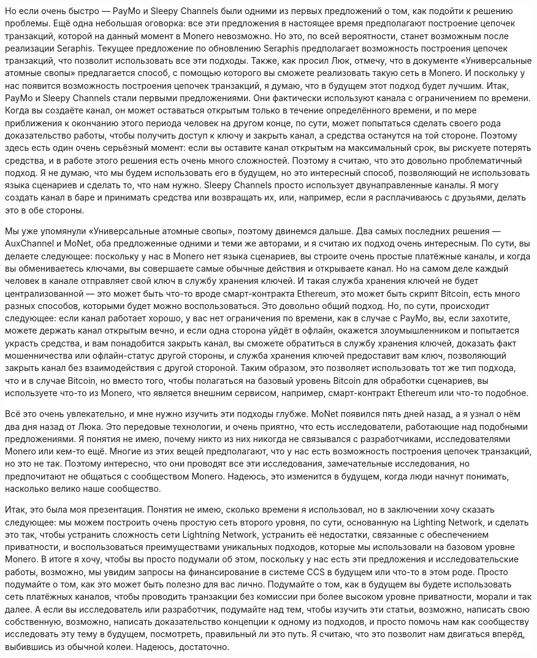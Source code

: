 Но если очень быстро — PayMo и Sleepy Channels были одними из первых предложений о том, как подойти к решению проблемы. Ещё одна небольшая оговорка: все эти предложения в настоящее время предполагают построение цепочек транзакций, которой на данный момент в Monero невозможно. Но это, по всей вероятности, станет возможным после реализации Seraphis. Текущее предложение по обновлению Seraphis предполагает возможность построения цепочек транзакций, что позволит использовать все эти подходы. Также, как просил Люк, отмечу, что в документе «Универсальные атомные свопы» предлагается способ, с помощью которого вы сможете реализовать такую сеть в Monero. И поскольку у нас появится возможность построения цепочек транзакций, я думаю, что в будущем этот подход будет лучшим. Итак, PayMo и Sleepy Channels стали первыми предложениями. Они фактически используют канала с ограничением по времени. Когда вы создаёте канал, он может оставаться открытым только в течение определённого времени, и по мере приближения к окончанию этого периода человек на другом конце, по сути, может попытаться сделать своего рода доказательство работы, чтобы получить доступ к ключу и закрыть канал, а средства останутся на той стороне. Поэтому здесь есть один очень серьёзный момент: если вы оставите канал открытым на максимальный срок, вы рискуете потерять средства, и в работе этого решения есть очень много сложностей. Поэтому я считаю, что это довольно проблематичный подход. Я не думаю, что мы будем использовать его в будущем, но это интересный способ, позволяющий не использовать языка сценариев и сделать то, что нам нужно. Sleepy Channels просто использует двунаправленные каналы. Я могу создать канал в баре и принимать средства или возвращать их, или, например, если я расплачиваюсь с друзьями, делать это в обе стороны.

Мы уже упомянули «Универсальные атомные свопы», поэтому двинемся дальше. Два самых последних решения — AuxChannel и MoNet, оба предложенные одними и теми же авторами, и я считаю их подход очень интересным. По сути, вы делаете следующее: поскольку у нас в Monero нет языка сценариев, вы строите очень простые платёжные каналы, и когда вы обмениваетесь ключами, вы совершаете самые обычные действия и открываете канал. Но на самом деле каждый человек в канале отправляет свой ключ в службу хранения ключей. И такая служба хранения ключей не будет централизованной — это может быть что-то вроде смарт-контракта Ethereum, это может быть скрипт Bitcoin, есть много разных способов, которыми будет можно воспользоваться. Это довольно общий подход. Но, по сути, происходит следующее: если канал работает хорошо, у вас нет ограничения по времени, как в случае с PayMo, вы, если захотите, можете держать канал открытым вечно, и если одна сторона уйдёт в офлайн, окажется злоумышленником и попытается украсть средства, и вам понадобится закрыть канал, вы сможете обратиться в службу хранения ключей, доказать факт мошенничества или офлайн-статус другой стороны, и служба хранения ключей предоставит вам ключ, позволяющий закрыть канал без взаимодействия с другой стороной. Таким образом, это позволяет использовать тот же тип подхода, что и в случае Bitcoin, но вместо того, чтобы полагаться на базовый уровень Bitcoin для обработки сценариев, вы используете что-то из Monero, что является внешним сервисом, например, смарт-контракт Ethereum или что-то подобное.

Всё это очень увлекательно, и мне нужно изучить эти подходы глубже. MoNet появился пять дней назад, а я узнал о нём два дня назад от Люка. Это передовые технологии, и очень приятно, что есть исследователи, работающие над подобными предложениями. Я понятия не имею, почему никто из них никогда не связывался с разработчиками, исследователями Monero или кем-то ещё. Многие из этих вещей предполагают, что у нас есть возможность построения цепочек транзакций, но это не так. Поэтому интересно, что они проводят все эти исследования, замечательные исследования, но предпочитают не общаться с сообществом Monero. Надеюсь, это изменится в будущем, когда люди начнут понимать, насколько велико наше сообщество.

Итак, это была моя презентация. Понятия не имею, сколько времени я использовал, но в заключении хочу сказать следующее: мы можем построить очень простую сеть второго уровня, по сути, основанную на Lighting Network, и сделать это так, чтобы устранить сложность сети Lightning Network, устранить её недостатки, связанные с обеспечением приватности, и воспользоваться преимуществами уникальных подходов, которые мы использовали на базовом уровне Monero. В итоге я хочу, чтобы вы просто подумали об этом, поскольку у нас есть эти предложения и исследовательские работы, возможно, мы увидим запросы на финансирование в системе CCS в будущем или что-то в этом роде. Просто подумайте о том, как это может быть полезно для вас лично. Подумайте о том, как в будущем вы будете использовать сеть платёжных каналов, чтобы проводить транзакции без комиссии при более высоком уровне приватности, морали и так далее. А если вы исследователь или разработчик, подумайте над тем, чтобы изучить эти статьи, возможно, написать свою собственную, возможно, написать доказательство концепции к одному из подходов, и просто помочь нам как сообществу исследовать эту тему в будущем, посмотреть, правильный ли это путь. Я считаю, что это позволит нам двигаться вперёд, выбившись из обычной колеи. Надеюсь, достаточно.
